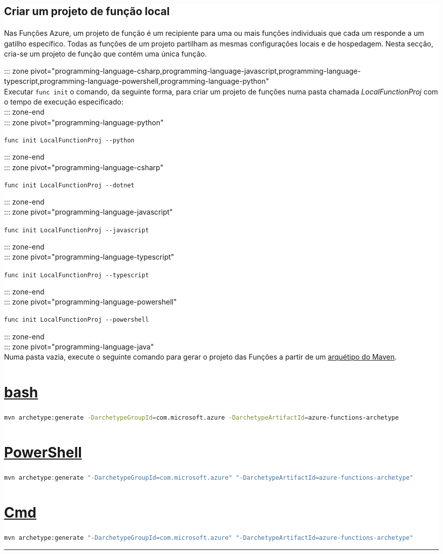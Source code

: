 ## <a name="create-a-local-function-project"></a>Criar um projeto de função local

Nas Funções Azure, um projeto de função é um recipiente para uma ou mais funções individuais que cada um responde a um gatilho específico. Todas as funções de um projeto partilham as mesmas configurações locais e de hospedagem. Nesta secção, cria-se um projeto de função que contém uma única função.

::: zone pivot="programming-language-csharp,programming-language-javascript,programming-language-typescript,programming-language-powershell,programming-language-python"  
Executar `func init` o comando, da seguinte forma, para criar um projeto de funções numa pasta chamada *LocalFunctionProj* com o tempo de execução especificado:  
::: zone-end  
::: zone pivot="programming-language-python"  
```
func init LocalFunctionProj --python
```
::: zone-end  
::: zone pivot="programming-language-csharp"  
```
func init LocalFunctionProj --dotnet
```
::: zone-end  
::: zone pivot="programming-language-javascript"  
```
func init LocalFunctionProj --javascript
```
::: zone-end  
::: zone pivot="programming-language-typescript"  
```
func init LocalFunctionProj --typescript
```
::: zone-end  
::: zone pivot="programming-language-powershell"  
```
func init LocalFunctionProj --powershell
```
::: zone-end    
::: zone pivot="programming-language-java"  
Numa pasta vazia, execute o seguinte comando para gerar o projeto das Funções a partir de um [arquétipo do Maven](https://maven.apache.org/guides/introduction/introduction-to-archetypes.html).

# <a name="bash"></a>[bash](#tab/bash)
```bash
mvn archetype:generate -DarchetypeGroupId=com.microsoft.azure -DarchetypeArtifactId=azure-functions-archetype 
```
# <a name="powershell"></a>[PowerShell](#tab/powershell)
```powershell
mvn archetype:generate "-DarchetypeGroupId=com.microsoft.azure" "-DarchetypeArtifactId=azure-functions-archetype" 
```
# <a name="cmd"></a>[Cmd](#tab/cmd)
```cmd
mvn archetype:generate "-DarchetypeGroupId=com.microsoft.azure" "-DarchetypeArtifactId=azure-functions-archetype" 
```
---
